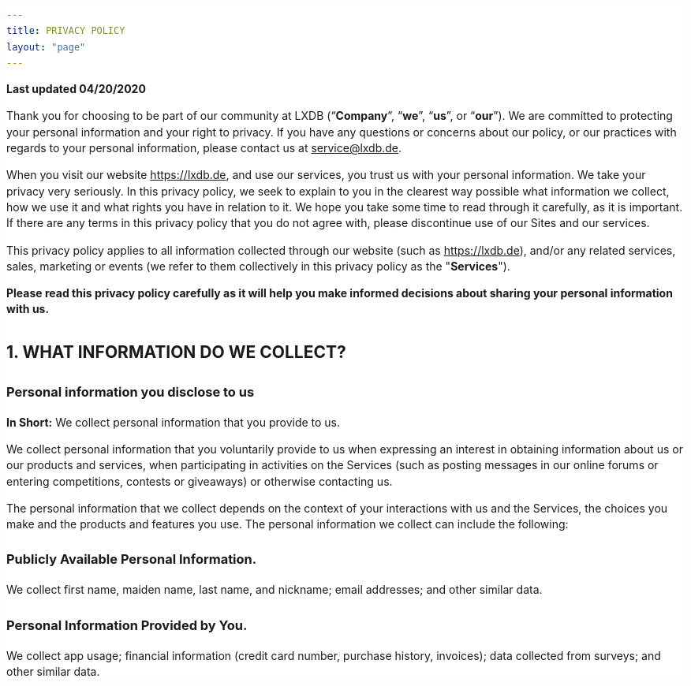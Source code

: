 ```yaml
---
title: PRIVACY POLICY
layout: "page"
---
```



**Last updated 04/20/2020**

Thank you for choosing to be part of our community at LXDB (“**Company**”, “**we**”, “**us**”, or “**our**”).
 We are committed to protecting your personal information and your right
 to privacy. If you have any questions or concerns about our policy, or our practices with regards to your personal information, please contact us at service@lxdb.de.

When you visit our website https://lxdb.de, and use our services, you trust us with your personal information. We take your privacy very seriously. In this privacy policy,
 we seek to explain to you in the clearest way possible what information
 we collect, how we use it and what rights you have in relation to it.
We hope you take some time to read through it carefully, as it is
important. If there are any terms in this privacy policy that you do not agree with, please discontinue use of our Sites and our services.

This privacy policy applies to all information collected through our website (such as https://lxdb.de), and/or any related services, sales, marketing or events (we refer to them collectively in this privacy policy as the "**Services**").

**Please read this privacy policy carefully as it will help you make informed decisions about sharing your personal information with us.**

## 1. WHAT INFORMATION DO WE COLLECT?

### Personal information you disclose to us

**In Short:** We collect personal information that you provide to us.

We collect personal information that you voluntarily provide to us when expressing an interest in obtaining information about us or our products and services, when participating in activities on the Services (such as posting messages in our online forums or entering competitions, contests or giveaways) or otherwise contacting us.

The personal information that we collect depends on the context of your interactions with us and the Services, the choices you make and the products and features you use. The personal information we collect can include the following:

### Publicly Available Personal Information.
We collect first name, maiden name, last name, and nickname; email addresses; and other similar data.

### Personal Information Provided by You.
We collect app usage; financial information (credit card number, purchase history, invoices); data collected from surveys; and other similar data.

